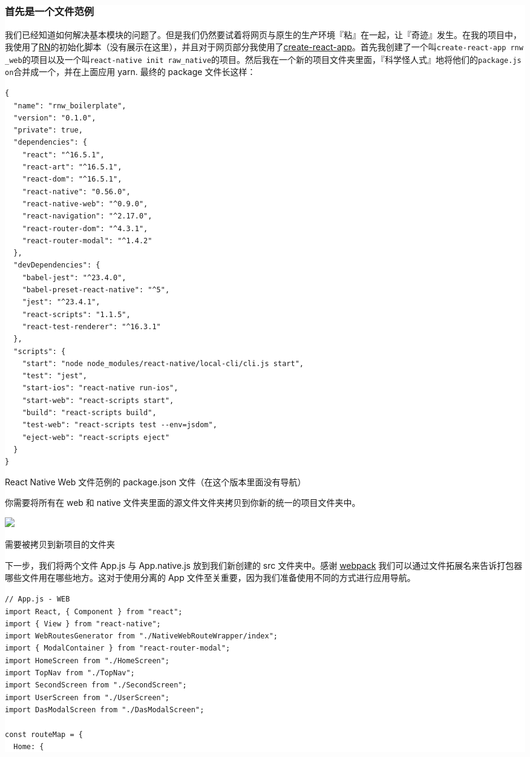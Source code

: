 ### 首先是一个文件范例

我们已经知道如何解决基本模块的问题了。但是我们仍然要试着将网页与原生的生产环境『粘』在一起，让『奇迹』发生。在我的项目中，我使用了[RN](https://facebook.github.io/react-native/docs/getting-started)的初始化脚本（没有展示在这里），并且对于网页部分我使用了[create-react-app](https://github.com/facebook/create-react-app)。首先我创建了一个叫`create-react-app rnw_web`的项目以及一个叫`react-native init raw_native`的项目。然后我在一个新的项目文件夹里面，『科学怪人式』地将他们的`package.json`合并成一个，并在上面应用 yarn. 最终的 package 文件长这样：

```
{
  "name": "rnw_boilerplate",
  "version": "0.1.0",
  "private": true,
  "dependencies": {
    "react": "^16.5.1",
    "react-art": "^16.5.1",
    "react-dom": "^16.5.1",
    "react-native": "0.56.0",
    "react-native-web": "^0.9.0",
    "react-navigation": "^2.17.0",
    "react-router-dom": "^4.3.1",
    "react-router-modal": "^1.4.2"
  },
  "devDependencies": {
    "babel-jest": "^23.4.0",
    "babel-preset-react-native": "^5",
    "jest": "^23.4.1",
    "react-scripts": "1.1.5",
    "react-test-renderer": "^16.3.1"
  },
  "scripts": {
    "start": "node node_modules/react-native/local-cli/cli.js start",
    "test": "jest",
    "start-ios": "react-native run-ios",
    "start-web": "react-scripts start",
    "build": "react-scripts build",
    "test-web": "react-scripts test --env=jsdom",
    "eject-web": "react-scripts eject"
  }
}
```

React Native Web 文件范例的 package.json 文件（在这个版本里面没有导航）

 你需要将所有在 web 和 native 文件夹里面的源文件文件夹拷贝到你新的统一的项目文件夹中。
 
![](https://cdn-images-1.medium.com/max/800/1*jBJPol8evebkL96FXEAFew.png)

需要被拷贝到新项目的文件夹

下一步，我们将两个文件 App.js 与 App.native.js 放到我们新创建的 src 文件夹中。感谢 [webpack](https://webpack.js.org/) 我们可以通过文件拓展名来告诉打包器哪些文件用在哪些地方。这对于使用分离的 App 文件至关重要，因为我们准备使用不同的方式进行应用导航。

```
// App.js - WEB
import React, { Component } from "react";
import { View } from "react-native";
import WebRoutesGenerator from "./NativeWebRouteWrapper/index";
import { ModalContainer } from "react-router-modal";
import HomeScreen from "./HomeScreen";
import TopNav from "./TopNav";
import SecondScreen from "./SecondScreen";
import UserScreen from "./UserScreen";
import DasModalScreen from "./DasModalScreen";

const routeMap = {
  Home: {
```
